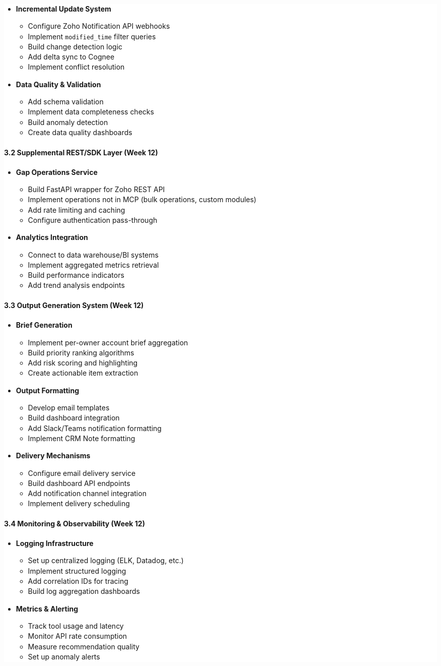 - **Incremental Update System**
  - Configure Zoho Notification API webhooks
  - Implement `modified_time` filter queries
  - Build change detection logic
  - Add delta sync to Cognee
  - Implement conflict resolution

- **Data Quality & Validation**
  - Add schema validation
  - Implement data completeness checks
  - Build anomaly detection
  - Create data quality dashboards

#### 3.2 Supplemental REST/SDK Layer (Week 12)
- **Gap Operations Service**
  - Build FastAPI wrapper for Zoho REST API
  - Implement operations not in MCP (bulk operations, custom modules)
  - Add rate limiting and caching
  - Configure authentication pass-through

- **Analytics Integration**
  - Connect to data warehouse/BI systems
  - Implement aggregated metrics retrieval
  - Build performance indicators
  - Add trend analysis endpoints

#### 3.3 Output Generation System (Week 12)
- **Brief Generation**
  - Implement per-owner account brief aggregation
  - Build priority ranking algorithms
  - Add risk scoring and highlighting
  - Create actionable item extraction

- **Output Formatting**
  - Develop email templates
  - Build dashboard integration
  - Add Slack/Teams notification formatting
  - Implement CRM Note formatting

- **Delivery Mechanisms**
  - Configure email delivery service
  - Build dashboard API endpoints
  - Add notification channel integration
  - Implement delivery scheduling

#### 3.4 Monitoring & Observability (Week 12)
- **Logging Infrastructure**
  - Set up centralized logging (ELK, Datadog, etc.)
  - Implement structured logging
  - Add correlation IDs for tracing
  - Build log aggregation dashboards

- **Metrics & Alerting**
  - Track tool usage and latency
  - Monitor API rate consumption
  - Measure recommendation quality
  - Set up anomaly alerts
